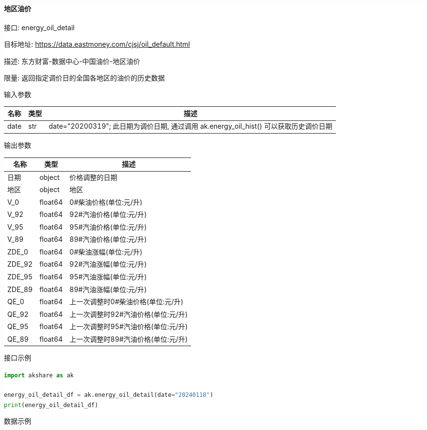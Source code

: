 #### 地区油价

接口: energy_oil_detail

目标地址: https://data.eastmoney.com/cjsj/oil_default.html

描述: 东方财富-数据中心-中国油价-地区油价

限量: 返回指定调价日的全国各地区的油价的历史数据

输入参数

| 名称   | 类型  | 描述                                                              |
|------|-----|-----------------------------------------------------------------|
| date | str | date="20200319"; 此日期为调价日期, 通过调用 ak.energy_oil_hist() 可以获取历史调价日期 |

输出参数

| 名称     | 类型      | 描述                    |
|--------|---------|-----------------------|
| 日期     | object  | 价格调整的日期               |
| 地区     | object  | 地区                    |
| V_0    | float64 | 0#柴油价格(单位:元/升)        |
| V_92   | float64 | 92#汽油价格(单位:元/升)       |
| V_95   | float64 | 95#汽油价格(单位:元/升)       |
| V_89   | float64 | 89#汽油价格(单位:元/升)       |
| ZDE_0  | float64 | 0#柴油涨幅(单位:元/升)        |
| ZDE_92 | float64 | 92#汽油涨幅(单位:元/升)       |
| ZDE_95 | float64 | 95#汽油涨幅(单位:元/升)       |
| ZDE_89 | float64 | 89#汽油涨幅(单位:元/升)       |
| QE_0   | float64 | 上一次调整时0#柴油价格(单位:元/升)  |
| QE_92  | float64 | 上一次调整时92#汽油价格(单位:元/升) |
| QE_95  | float64 | 上一次调整时95#汽油价格(单位:元/升) |
| QE_89  | float64 | 上一次调整时89#汽油价格(单位:元/升) |

接口示例

```python
import akshare as ak

energy_oil_detail_df = ak.energy_oil_detail(date="20240118")
print(energy_oil_detail_df)
```

数据示例
